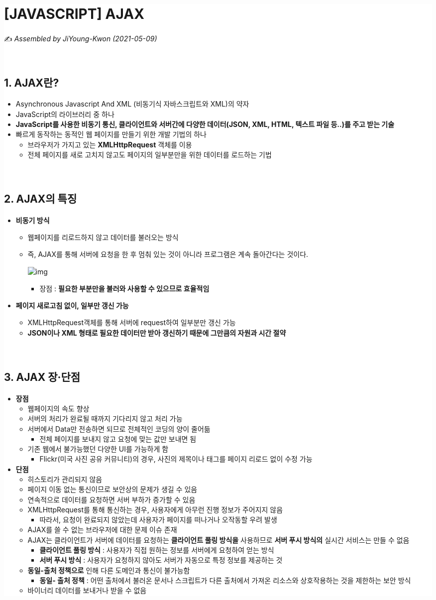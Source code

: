 # [JAVASCRIPT] AJAX

:writing_hand: *Assembled by JiYoung-Kwon (2021-05-09)* 

<br/>

## 1. AJAX란?

- Asynchronous Javascript And XML (비동기식 자바스크립트와 XML)의 약자
- JavaScript의 라이브러리 중 하나
- **JavaScript를 사용한 비동기 통신, 클라이언트와 서버간에 다양한 데이터(JSON, XML, HTML, 텍스트 파일 등..)를 주고 받는 기술**
- 빠르게 동작하는 동적인 웹 페이지를 만들기 위한 개발 기법의 하나
  - 브라우저가 가지고 있는 **XMLHttpRequest** 객체를 이용
  - 전체 페이지를 새로 고치지 않고도 페이지의 일부분만을 위한 데이터를 로드하는 기법

<br/>

## 2. AJAX의 특징

- **비동기 방식**

  - 웹페이지를 리로드하지 않고 데이터를 불러오는 방식

  - 즉, AJAX를 통해 서버에 요청을 한 후 멈춰 있는 것이 아니라 프로그램은 계속 돌아간다는 것이다.

    ![img](https://camo.githubusercontent.com/dfa8f76a25d5701aa775f0605731c787560a239d4d379f4cc466bd629e818413/68747470733a2f2f6d656469612e766c70742e75732f706f73742d696d616765732f737572696d3031342f32333362626639302d326436302d313165612d613234642d3466393130653830353830622f696d6167652e706e67)

    * 장점 : **필요한 부분만을 불러와 사용할 수 있으므로 효율적임**

- **페이지 새로고침 없이, 일부만 갱신 가능**

  - XMLHttpRequest객체를 통해 서버에 request하여 일부분만 갱신 가능
  - **JSON이나 XML 형태로 필요한 데이터만 받아 갱신하기 때문에 그만큼의 자원과 시간 절약**

<br/>

## 3. AJAX 장·단점

- **장점**
  - 웹페이지의 속도 향상
  - 서버의 처리가 완료될 때까지 기다리지 않고 처리 가능
  - 서버에서 Data만 전송하면 되므로 전체적인 코딩의 양이 줄어듦
    - 전체 페이지를 보내지 않고 요청에 맞는 값만 보내면 됨
  - 기존 웹에서 불가능했던 다양한 UI를 가능하게 함
    - Flickr(미국 사진 공유 커뮤니티)의 경우, 사진의 제목이나 태그를 페이지 리로드 없이 수정 가능
- **단점**
  - 히스토리가 관리되지 않음
  - 페이지 이동 없는 통신이므로 보안상의 문제가 생길 수 있음
  - 연속적으로 데이터를 요청하면 서버 부하가 증가할 수 있음
  - XMLHttpRequest를 통해 통신하는 경우, 사용자에게 아무런 진행 정보가 주어지지 않음
    - 따라서, 요청이 완료되지 않았는데 사용자가 페이지를 떠나거나 오작동할 우려 발생
  - AJAX를 쓸 수 없는 브라우저에 대한 문제 이슈 존재
  - AJAX는 클라이언트가 서버에 데이터를 요청하는 **클라이언트 풀링 방식을** 사용하므로 **서버 푸시 방식의** 실시간 서비스는 만들 수 없음
    - **클라이언트 풀링 방식** : 사용자가 직접 원하는 정보를 서버에게 요청하여 얻는 방식
    - **서버 푸시 방식** : 사용자가 요청하지 않아도 서버가 자동으로 특정 정보를 제공하는 것
  - **동일-출처 정책으로** 인해 다른 도메인과 통신이 불가능함
    - **동일- 출처 정책** : 어떤 출처에서 불러온 문서나 스크립트가 다른 출처에서 가져온 리소스와 상호작용하는 것을 제한하는 보안 방식
  - 바이너리 데이터를 보내거나 받을 수 없음
